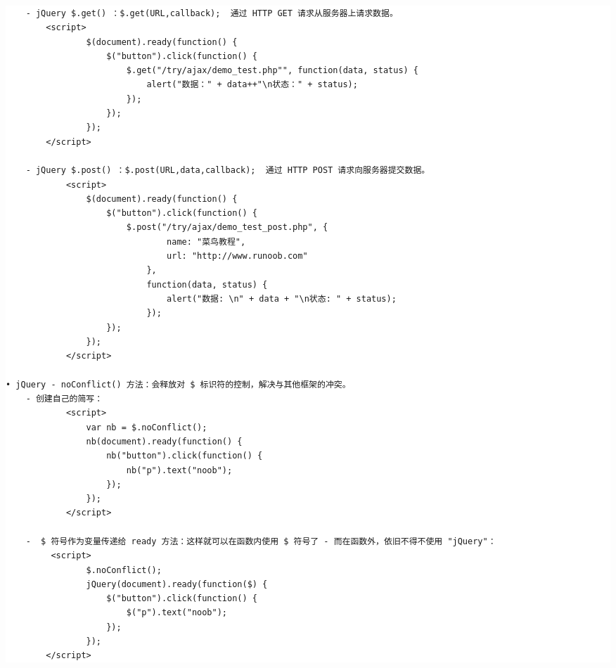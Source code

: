 		- jQuery $.get() ：$.get(URL,callback);  通过 HTTP GET 请求从服务器上请求数据。
			<script>
			        $(document).ready(function() {
			            $("button").click(function() {
			                $.get("/try/ajax/demo_test.php"", function(data, status) {
			                    alert("数据：" + data++"\n状态：" + status);
			                });
			            });
			        });
			</script>
			
		- jQuery $.post() ：$.post(URL,data,callback);  通过 HTTP POST 请求向服务器提交数据。
			    <script>
			        $(document).ready(function() {
			            $("button").click(function() {
			                $.post("/try/ajax/demo_test_post.php", {
			                        name: "菜鸟教程",
			                        url: "http://www.runoob.com"
			                    },
			                    function(data, status) {
			                        alert("数据: \n" + data + "\n状态: " + status);
			                    });
			            });
			        });
			    </script>
			
	• jQuery - noConflict() 方法：会释放对 $ 标识符的控制，解决与其他框架的冲突。
		- 创建自己的简写：
			    <script>
			        var nb = $.noConflict();
			        nb(document).ready(function() {
			            nb("button").click(function() {
			                nb("p").text("noob");
			            });
			        });
			    </script>
			
		-  $ 符号作为变量传递给 ready 方法：这样就可以在函数内使用 $ 符号了 - 而在函数外，依旧不得不使用 "jQuery"：
			 <script>
			        $.noConflict();
			        jQuery(document).ready(function($) {
			            $("button").click(function() {
			                $("p").text("noob");
			            });
			        });
			</script>
